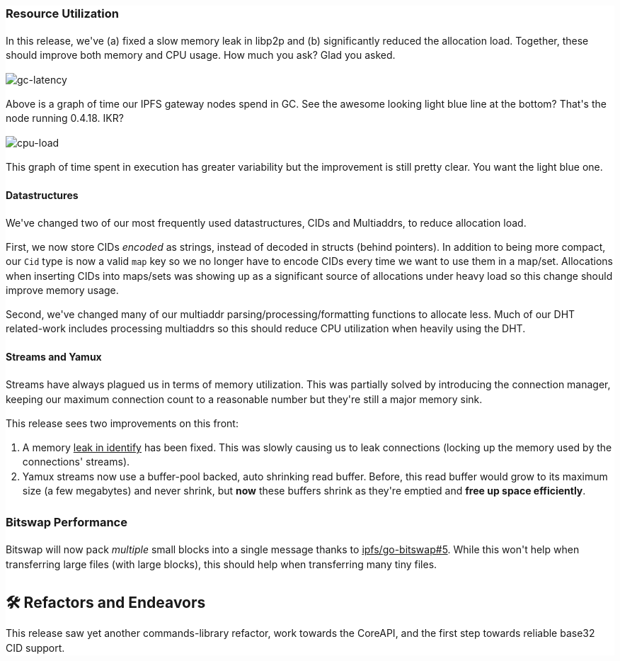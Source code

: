 ### Resource Utilization

In this release, we've (a) fixed a slow memory leak in libp2p and (b) significantly reduced the allocation load. Together, these should improve both memory and CPU usage. How much you ask? Glad you asked.

![gc-latency](../assets/035-go-ipfs-0-4-18-gc-latency.png)

Above is a graph of time our IPFS gateway nodes spend in GC. See the awesome looking light blue line at the bottom? That's the node running 0.4.18. IKR?

![cpu-load](../assets/035-go-ipfs-0-4-18-cpu-load.png)

This graph of time spent in execution has greater variability but the improvement is still pretty clear. You want the light blue one.

#### Datastructures

We've changed two of our most frequently used datastructures, CIDs and Multiaddrs, to reduce allocation load.

First, we now store CIDs _encoded_ as strings, instead of decoded in structs (behind pointers). In addition to being more compact, our `Cid` type is now a valid `map` key so we no longer have to encode CIDs every time we want to use them in a map/set. Allocations when inserting CIDs into maps/sets was showing up as a significant source of allocations under heavy load so this change should improve memory usage.

Second, we've changed many of our multiaddr parsing/processing/formatting functions to allocate less. Much of our DHT related-work includes processing multiaddrs so this should reduce CPU utilization when heavily using the DHT.

#### Streams and Yamux

Streams have always plagued us in terms of memory utilization. This was partially solved by introducing the connection manager, keeping our maximum connection count to a reasonable number but they're still a major memory sink.

This release sees two improvements on this front:

1. A memory [leak in identify](https://github.com/libp2p/go-libp2p/issues/419) has been fixed. This was slowly causing us to leak connections (locking up the memory used by the connections' streams).
2. Yamux streams now use a buffer-pool backed, auto shrinking read buffer. Before, this read buffer would grow to its maximum size (a few megabytes) and never shrink, but **now** these buffers shrink as they're emptied and **free up space efficiently**.

### Bitswap Performance

Bitswap will now pack _multiple_ small blocks into a single message thanks to [ipfs/go-bitswap#5](https://github.com/ipfs/go-bitswap/pull/5). While this won't help when transferring large files (with large blocks), this should help when transferring many tiny files.

## 🛠 Refactors and Endeavors

This release saw yet another commands-library refactor, work towards the CoreAPI, and the first step towards reliable base32 CID support.

